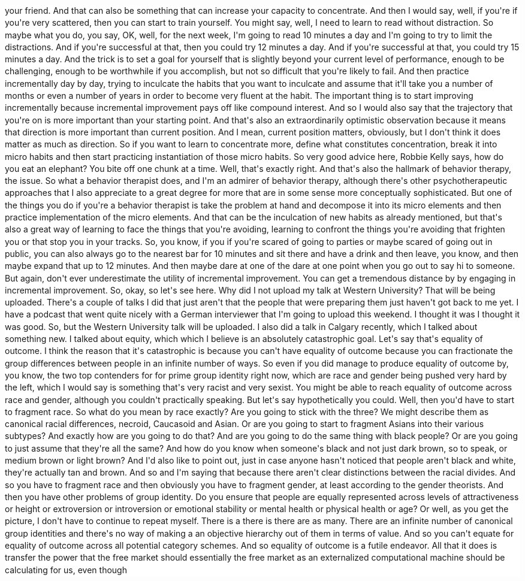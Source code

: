 your friend. And that can also be something that can increase your capacity to concentrate. And then I would say, well, if you're if you're very scattered, then you can start to train yourself. You might say, well, I need to learn to read without distraction. So maybe what you do, you say, OK, well, for the next week, I'm going to read 10 minutes a day and I'm going to try to limit the distractions. And if you're successful at that, then you could try 12 minutes a day. And if you're successful at that, you could try 15 minutes a day. And the trick is to set a goal for yourself that is slightly beyond your current level of performance, enough to be challenging, enough to be worthwhile if you accomplish, but not so difficult that you're likely to fail. And then practice incrementally day by day, trying to inculcate the habits that you want to inculcate and assume that it'll take you a number of months or even a number of years in order to become very fluent at the habit. The important thing is to start improving incrementally because incremental improvement pays off like compound interest. And so I would also say that the trajectory that you're on is more important than your starting point. And that's also an extraordinarily optimistic observation because it means that direction is more important than current position. And I mean, current position matters, obviously, but I don't think it does matter as much as direction. So if you want to learn to concentrate more, define what constitutes concentration, break it into micro habits and then start practicing instantiation of those micro habits. So very good advice here, Robbie Kelly says, how do you eat an elephant? You bite off one chunk at a time. Well, that's exactly right. And that's also the hallmark of behavior therapy, the issue. So what a behavior therapist does, and I'm an admirer of behavior therapy, although there's other psychotherapeutic approaches that I also appreciate to a great degree for more that are in some sense more conceptually sophisticated. But one of the things you do if you're a behavior therapist is take the problem at hand and decompose it into its micro elements and then practice implementation of the micro elements. And that can be the inculcation of new habits as already mentioned, but that's also a great way of learning to face the things that you're avoiding, learning to confront the things you're avoiding that frighten you or that stop you in your tracks. So, you know, if you if you're scared of going to parties or maybe scared of going out in public, you can also always go to the nearest bar for 10 minutes and sit there and have a drink and then leave, you know, and then maybe expand that up to 12 minutes. And then maybe dare at one of the dare at one point when you go out to say hi to someone. But again, don't ever underestimate the utility of incremental improvement. You can get a tremendous distance by by engaging in incremental improvement. So, okay, so let's see here. Why did I not upload my talk at Western University? That will be being uploaded. There's a couple of talks I did that just aren't that the people that were preparing them just haven't got back to me yet. I have a podcast that went quite nicely with a German interviewer that I'm going to upload this weekend. I thought it was I thought it was good. So, but the Western University talk will be uploaded. I also did a talk in Calgary recently, which I talked about something new. I talked about equity, which which I believe is an absolutely catastrophic goal. Let's say that's equality of outcome. I think the reason that it's catastrophic is because you can't have equality of outcome because you can fractionate the group differences between people in an infinite number of ways. So even if you did manage to produce equality of outcome by, you know, the two top contenders for for prime group identity right now, which are race and gender being pushed very hard by the left, which I would say is something that's very racist and very sexist. You might be able to reach equality of outcome across race and gender, although you couldn't practically speaking. But let's say hypothetically you could. Well, then you'd have to start to fragment race. So what do you mean by race exactly? Are you going to stick with the three? We might describe them as canonical racial differences, necroid, Caucasoid and Asian. Or are you going to start to fragment Asians into their various subtypes? And exactly how are you going to do that? And are you going to do the same thing with black people? Or are you going to just assume that they're all the same? And how do you know when someone's black and not just dark brown, so to speak, or medium brown or light brown? And I'd also like to point out, just in case anyone hasn't noticed that people aren't black and white, they're actually tan and brown. And so and I'm saying that because there aren't clear distinctions between the racial divides. And so you have to fragment race and then obviously you have to fragment gender, at least according to the gender theorists. And then you have other problems of group identity. Do you ensure that people are equally represented across levels of attractiveness or height or extroversion or introversion or emotional stability or mental health or physical health or age? Or well, as you get the picture, I don't have to continue to repeat myself. There is a there is there are as many. There are an infinite number of canonical group identities and there's no way of making a an objective hierarchy out of them in terms of value. And so you can't equate for equality of outcome across all potential category schemes. And so equality of outcome is a futile endeavor. All that it does is transfer the power that the free market should essentially the free market as an externalized computational machine should be calculating for us, even though